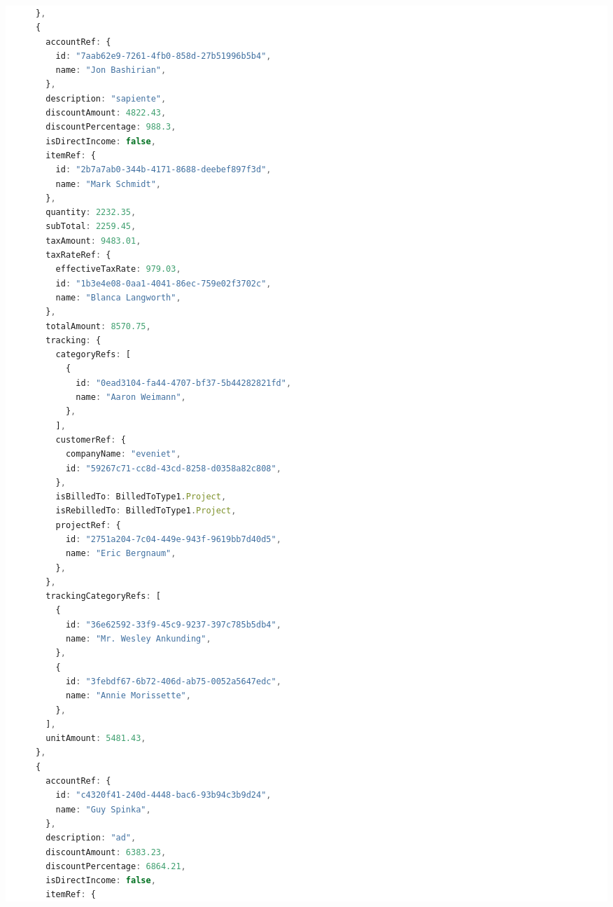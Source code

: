 ```typescript
      },
      {
        accountRef: {
          id: "7aab62e9-7261-4fb0-858d-27b51996b5b4",
          name: "Jon Bashirian",
        },
        description: "sapiente",
        discountAmount: 4822.43,
        discountPercentage: 988.3,
        isDirectIncome: false,
        itemRef: {
          id: "2b7a7ab0-344b-4171-8688-deebef897f3d",
          name: "Mark Schmidt",
        },
        quantity: 2232.35,
        subTotal: 2259.45,
        taxAmount: 9483.01,
        taxRateRef: {
          effectiveTaxRate: 979.03,
          id: "1b3e4e08-0aa1-4041-86ec-759e02f3702c",
          name: "Blanca Langworth",
        },
        totalAmount: 8570.75,
        tracking: {
          categoryRefs: [
            {
              id: "0ead3104-fa44-4707-bf37-5b44282821fd",
              name: "Aaron Weimann",
            },
          ],
          customerRef: {
            companyName: "eveniet",
            id: "59267c71-cc8d-43cd-8258-d0358a82c808",
          },
          isBilledTo: BilledToType1.Project,
          isRebilledTo: BilledToType1.Project,
          projectRef: {
            id: "2751a204-7c04-449e-943f-9619bb7d40d5",
            name: "Eric Bergnaum",
          },
        },
        trackingCategoryRefs: [
          {
            id: "36e62592-33f9-45c9-9237-397c785b5db4",
            name: "Mr. Wesley Ankunding",
          },
          {
            id: "3febdf67-6b72-406d-ab75-0052a5647edc",
            name: "Annie Morissette",
          },
        ],
        unitAmount: 5481.43,
      },
      {
        accountRef: {
          id: "c4320f41-240d-4448-bac6-93b94c3b9d24",
          name: "Guy Spinka",
        },
        description: "ad",
        discountAmount: 6383.23,
        discountPercentage: 6864.21,
        isDirectIncome: false,
        itemRef: {
```